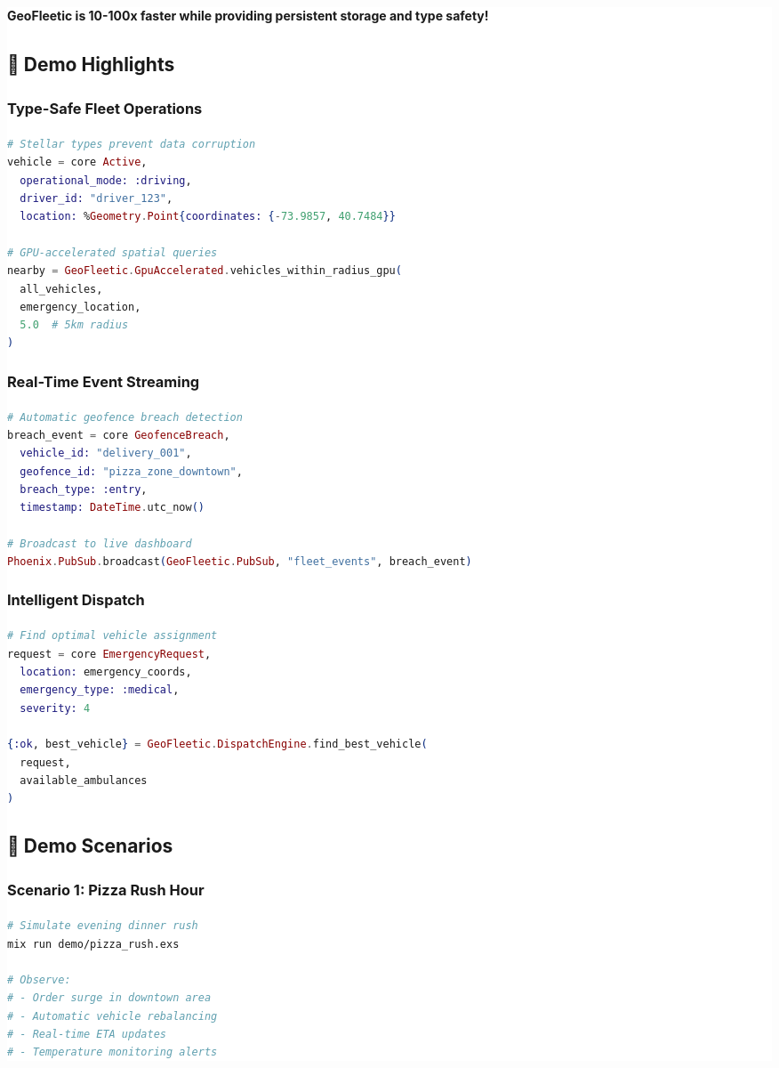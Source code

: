 **GeoFleetic is 10-100x faster while providing persistent storage and type safety!**

## 🎯 Demo Highlights

### Type-Safe Fleet Operations
```elixir
# Stellar types prevent data corruption
vehicle = core Active,
  operational_mode: :driving,
  driver_id: "driver_123",
  location: %Geometry.Point{coordinates: {-73.9857, 40.7484}}

# GPU-accelerated spatial queries  
nearby = GeoFleetic.GpuAccelerated.vehicles_within_radius_gpu(
  all_vehicles, 
  emergency_location, 
  5.0  # 5km radius
)
```

### Real-Time Event Streaming
```elixir
# Automatic geofence breach detection
breach_event = core GeofenceBreach,
  vehicle_id: "delivery_001",
  geofence_id: "pizza_zone_downtown", 
  breach_type: :entry,
  timestamp: DateTime.utc_now()

# Broadcast to live dashboard
Phoenix.PubSub.broadcast(GeoFleetic.PubSub, "fleet_events", breach_event)
```

### Intelligent Dispatch
```elixir
# Find optimal vehicle assignment
request = core EmergencyRequest,
  location: emergency_coords,
  emergency_type: :medical,
  severity: 4

{:ok, best_vehicle} = GeoFleetic.DispatchEngine.find_best_vehicle(
  request, 
  available_ambulances
)
```

## 📱 Demo Scenarios

### Scenario 1: Pizza Rush Hour
```bash
# Simulate evening dinner rush
mix run demo/pizza_rush.exs

# Observe:
# - Order surge in downtown area
# - Automatic vehicle rebalancing  
# - Real-time ETA updates
# - Temperature monitoring alerts
```
